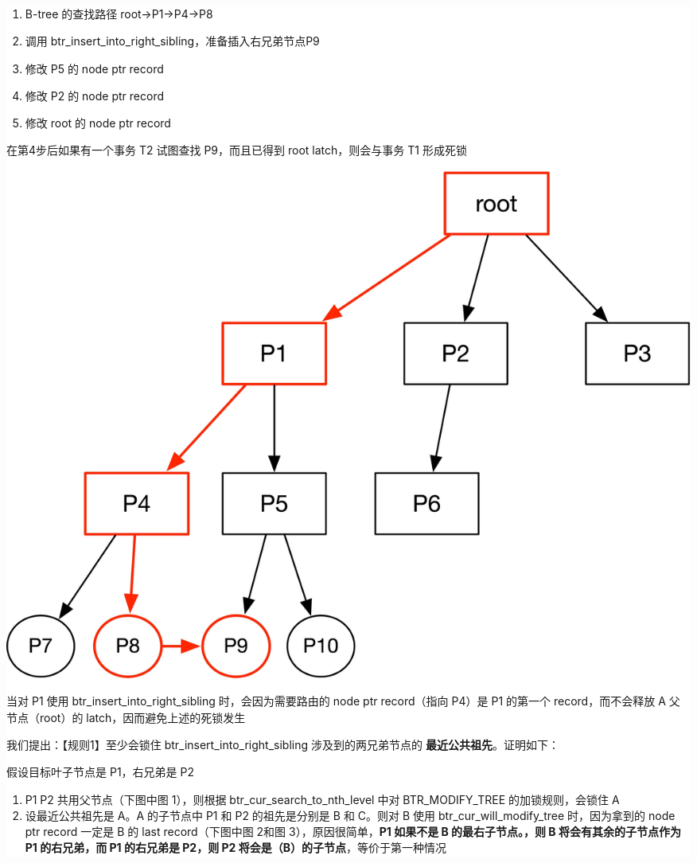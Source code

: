 1.  B-tree 的查找路径 root→P1→P4→P8
2.  调用 btr\_insert\_into\_right\_sibling，准备插入右兄弟节点P9
3.  修改 P5 的 node ptr record
4.  修改 P2 的 node ptr record  
    
5.  修改 root 的 node ptr record

在第4步后如果有一个事务 T2 试图查找 P9，而且已得到 root latch，则会与事务 T1 形成死锁

  

![](assets/1601783417-b8b52037b8258f543f13585ce23f787c.jpg)

  

当对 P1 使用 btr\_insert\_into\_right\_sibling 时，会因为需要路由的 node ptr record（指向 P4）是 P1 的第一个 record，而不会释放 A 父节点（root）的 latch，因而避免上述的死锁发生

我们提出：【规则1】至少会锁住 btr\_insert\_into\_right\_sibling 涉及到的两兄弟节点的 **最近公共祖先**。证明如下：

假设目标叶子节点是 P1，右兄弟是 P2

1.  P1 P2 共用父节点（下图中图 1），则根据 btr\_cur\_search\_to\_nth\_level 中对 BTR\_MODIFY\_TREE 的加锁规则，会锁住 A
2.  设最近公共祖先是 A。A 的子节点中 P1 和 P2 的祖先是分别是 B 和 C。则对 B 使用 btr\_cur\_will\_modify\_tree 时，因为拿到的 node ptr record 一定是 B 的 last record（下图中图 2和图 3），原因很简单，**P1 如果不是 B 的最右子节点。，则 B 将会有其余的子节点作为 P1 的右兄弟，而 P1 的右兄弟是 P2，则 P2 将会是（B）的子节点**，等价于第一种情况
